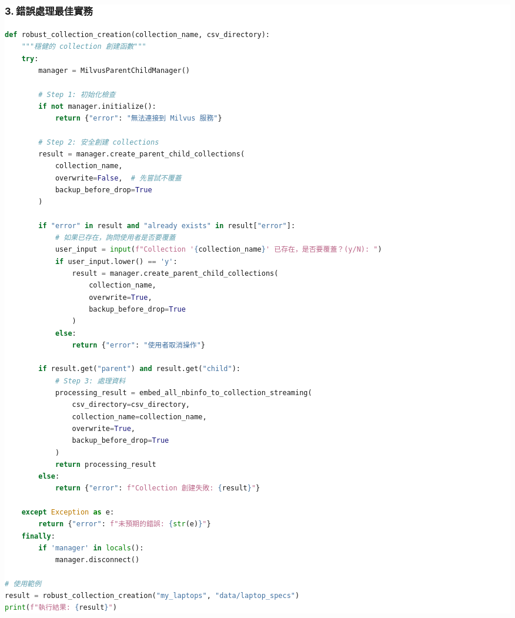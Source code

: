 ### 3. 錯誤處理最佳實務
```python
def robust_collection_creation(collection_name, csv_directory):
    """穩健的 collection 創建函數"""
    try:
        manager = MilvusParentChildManager()
        
        # Step 1: 初始化檢查
        if not manager.initialize():
            return {"error": "無法連接到 Milvus 服務"}
        
        # Step 2: 安全創建 collections
        result = manager.create_parent_child_collections(
            collection_name,
            overwrite=False,  # 先嘗試不覆蓋
            backup_before_drop=True
        )
        
        if "error" in result and "already exists" in result["error"]:
            # 如果已存在，詢問使用者是否要覆蓋
            user_input = input(f"Collection '{collection_name}' 已存在，是否要覆蓋？(y/N): ")
            if user_input.lower() == 'y':
                result = manager.create_parent_child_collections(
                    collection_name,
                    overwrite=True,
                    backup_before_drop=True
                )
            else:
                return {"error": "使用者取消操作"}
        
        if result.get("parent") and result.get("child"):
            # Step 3: 處理資料
            processing_result = embed_all_nbinfo_to_collection_streaming(
                csv_directory=csv_directory,
                collection_name=collection_name,
                overwrite=True,
                backup_before_drop=True
            )
            return processing_result
        else:
            return {"error": f"Collection 創建失敗: {result}"}
            
    except Exception as e:
        return {"error": f"未預期的錯誤: {str(e)}"}
    finally:
        if 'manager' in locals():
            manager.disconnect()

# 使用範例
result = robust_collection_creation("my_laptops", "data/laptop_specs")
print(f"執行結果: {result}")
```
